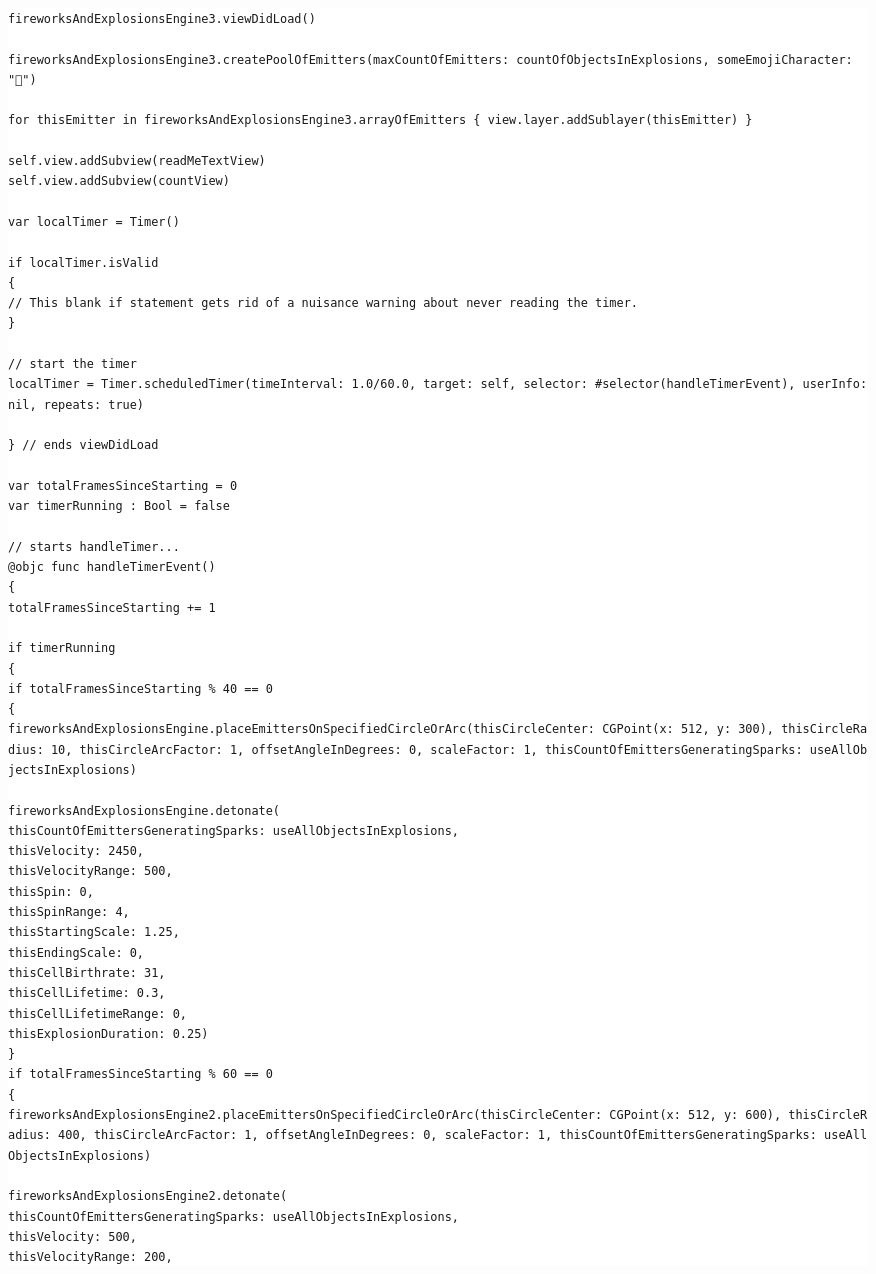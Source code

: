 ```
fireworksAndExplosionsEngine3.viewDidLoad()

fireworksAndExplosionsEngine3.createPoolOfEmitters(maxCountOfEmitters: countOfObjectsInExplosions, someEmojiCharacter: "🤯")

for thisEmitter in fireworksAndExplosionsEngine3.arrayOfEmitters { view.layer.addSublayer(thisEmitter) }

self.view.addSubview(readMeTextView)
self.view.addSubview(countView)

var localTimer = Timer()

if localTimer.isValid
{
// This blank if statement gets rid of a nuisance warning about never reading the timer.
}

// start the timer
localTimer = Timer.scheduledTimer(timeInterval: 1.0/60.0, target: self, selector: #selector(handleTimerEvent), userInfo: nil, repeats: true)

} // ends viewDidLoad

var totalFramesSinceStarting = 0
var timerRunning : Bool = false

// starts handleTimer...
@objc func handleTimerEvent()
{
totalFramesSinceStarting += 1

if timerRunning
{
if totalFramesSinceStarting % 40 == 0
{
fireworksAndExplosionsEngine.placeEmittersOnSpecifiedCircleOrArc(thisCircleCenter: CGPoint(x: 512, y: 300), thisCircleRadius: 10, thisCircleArcFactor: 1, offsetAngleInDegrees: 0, scaleFactor: 1, thisCountOfEmittersGeneratingSparks: useAllObjectsInExplosions)

fireworksAndExplosionsEngine.detonate(
thisCountOfEmittersGeneratingSparks: useAllObjectsInExplosions,
thisVelocity: 2450,
thisVelocityRange: 500,
thisSpin: 0,
thisSpinRange: 4,
thisStartingScale: 1.25,
thisEndingScale: 0,
thisCellBirthrate: 31,
thisCellLifetime: 0.3,
thisCellLifetimeRange: 0,
thisExplosionDuration: 0.25)
}
if totalFramesSinceStarting % 60 == 0
{
fireworksAndExplosionsEngine2.placeEmittersOnSpecifiedCircleOrArc(thisCircleCenter: CGPoint(x: 512, y: 600), thisCircleRadius: 400, thisCircleArcFactor: 1, offsetAngleInDegrees: 0, scaleFactor: 1, thisCountOfEmittersGeneratingSparks: useAllObjectsInExplosions)

fireworksAndExplosionsEngine2.detonate(
thisCountOfEmittersGeneratingSparks: useAllObjectsInExplosions,
thisVelocity: 500,
thisVelocityRange: 200,
```